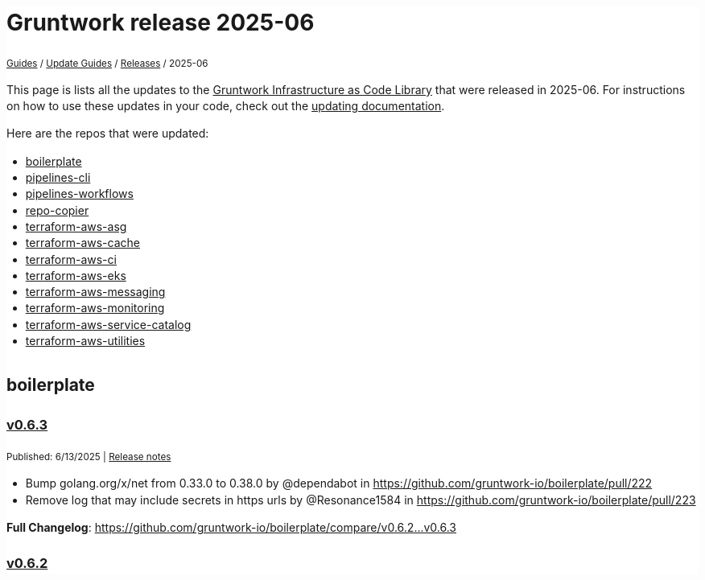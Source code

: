 
# Gruntwork release 2025-06

<p style={{marginTop: "-25px"}}><small><a href="/guides">Guides</a> / <a href="/guides/stay-up-to-date">Update Guides</a> / <a href="/guides/stay-up-to-date/releases">Releases</a> / 2025-06</small></p>

This page is lists all the updates to the [Gruntwork Infrastructure as Code
Library](https://gruntwork.io/infrastructure-as-code-library/) that were released in 2025-06. For instructions
on how to use these updates in your code, check out the [updating
documentation](/library/stay-up-to-date/updating).

Here are the repos that were updated:

- [boilerplate](#boilerplate)
- [pipelines-cli](#pipelines-cli)
- [pipelines-workflows](#pipelines-workflows)
- [repo-copier](#repo-copier)
- [terraform-aws-asg](#terraform-aws-asg)
- [terraform-aws-cache](#terraform-aws-cache)
- [terraform-aws-ci](#terraform-aws-ci)
- [terraform-aws-eks](#terraform-aws-eks)
- [terraform-aws-messaging](#terraform-aws-messaging)
- [terraform-aws-monitoring](#terraform-aws-monitoring)
- [terraform-aws-service-catalog](#terraform-aws-service-catalog)
- [terraform-aws-utilities](#terraform-aws-utilities)


## boilerplate


### [v0.6.3](https://github.com/gruntwork-io/boilerplate/releases/tag/v0.6.3)

<p style={{marginTop: "-20px", marginBottom: "10px"}}>
  <small>Published: 6/13/2025 | <a href="https://github.com/gruntwork-io/boilerplate/releases/tag/v0.6.3">Release notes</a></small>
</p>

<div style={{"overflow":"hidden","textOverflow":"ellipsis","display":"-webkit-box","WebkitLineClamp":10,"lineClamp":10,"WebkitBoxOrient":"vertical"}}>

  * Bump golang.org/x/net from 0.33.0 to 0.38.0 by @dependabot in https://github.com/gruntwork-io/boilerplate/pull/222
* Remove log that may include secrets in https urls by @Resonance1584 in https://github.com/gruntwork-io/boilerplate/pull/223


**Full Changelog**: https://github.com/gruntwork-io/boilerplate/compare/v0.6.2...v0.6.3

</div>


### [v0.6.2](https://github.com/gruntwork-io/boilerplate/releases/tag/v0.6.2)
